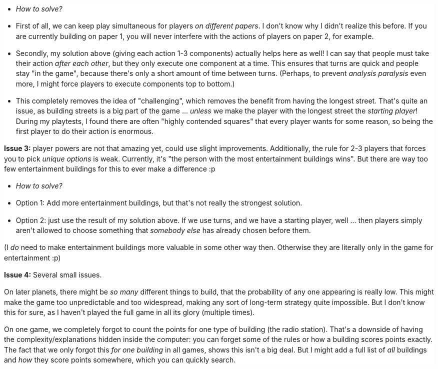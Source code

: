 -   *How to solve?*

-   First of all, we can keep play simultaneous for players *on
    different papers*. I don't know why I didn't realize this before. If
    you are currently building on paper 1, you will never interfere with
    the actions of players on paper 2, for example.

-   Secondly, my solution above (giving each action 1-3 components)
    actually helps here as well! I can say that people must take their
    action *after each other*, but they only execute one component at a
    time. This ensures that turns are quick and people stay "in the
    game", because there's only a short amount of time between turns.
    (Perhaps, to prevent *analysis paralysis* even more, I might force
    players to execute components top to bottom.)

-   This completely removes the idea of "challenging", which removes the
    benefit from having the longest street. That's quite an issue, as
    building streets is a big part of the game ... *unless* we make the
    player with the longest street the *starting player*! During my
    playtests, I found there are often "highly contended squares" that
    every player wants for some reason, so being the first player to do
    their action is enormous.

**Issue 3:** player powers are not that amazing yet, could use slight
improvements. Additionally, the rule for 2-3 players that forces you to
pick *unique options* is weak. Currently, it's "the person with the most
entertainment buildings wins". But there are way too few entertainment
buildings for this to ever make a difference :p

-   *How to solve?*

-   Option 1: Add more entertainment buildings, but that's not really
    the strongest solution.

-   Option 2: just use the result of my solution above. If we use turns,
    and we have a starting player, well ... then players simply aren't
    allowed to choose something that *somebody else* has already chosen
    before them.

(I *do* need to make entertainment buildings more valuable in some other
way then. Otherwise they are literally only in the game for
entertainment :p)

**Issue 4:** Several small issues.

On later planets, there might be *so many* different things to build,
that the probability of any one appearing is really low. This might make
the game too unpredictable and too widespread, making any sort of
long-term strategy quite impossible. But I don't know this for sure, as
I haven't played the full game in all its glory (multiple times).

On one game, we completely forgot to count the points for one type of
building (the radio station). That's a downside of having the
complexity/explanations hidden inside the computer: you can forget some
of the rules or how a building scores points exactly. The fact that we
only forgot this *for one building* in all games, shows this isn't a big
deal. But I might add a full list of *all* buildings and *how* they
score points somewhere, which you can quickly search.
